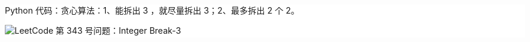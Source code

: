 Python 代码：贪心算法：1、能拆出 3 ，就尽量拆出 3；2、最多拆出 2 个 2。

![LeetCode 第 343 号问题：Integer Break-3](https://liweiwei1419.gitee.io/images/leetcode-notes/dp/dynamic-programming-3-3.jpg)

